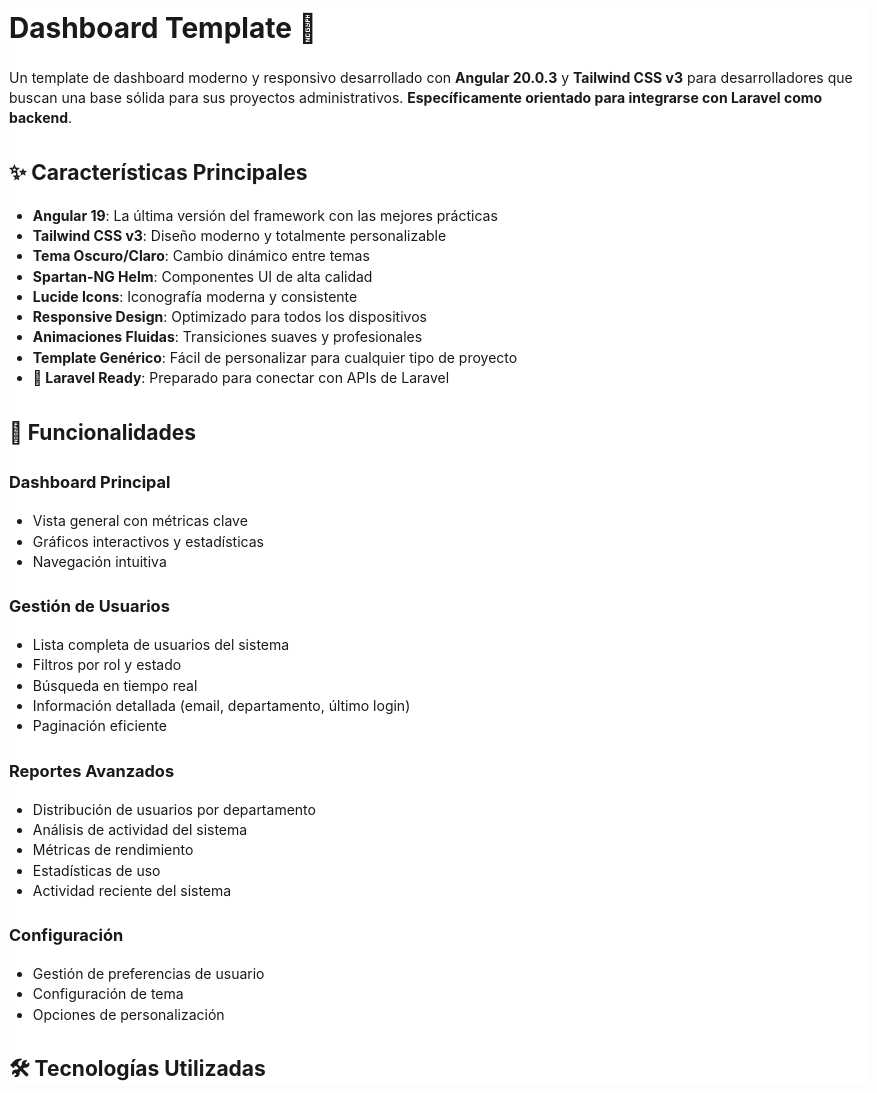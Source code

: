 # Dashboard Template 🚀

Un template de dashboard moderno y responsivo desarrollado con **Angular 20.0.3** y **Tailwind CSS v3** para desarrolladores que buscan una base sólida para sus proyectos administrativos. **Específicamente orientado para integrarse con Laravel como backend**.

## ✨ Características Principales

- **Angular 19**: La última versión del framework con las mejores prácticas
- **Tailwind CSS v3**: Diseño moderno y totalmente personalizable
- **Tema Oscuro/Claro**: Cambio dinámico entre temas
- **Spartan-NG Helm**: Componentes UI de alta calidad
- **Lucide Icons**: Iconografía moderna y consistente
- **Responsive Design**: Optimizado para todos los dispositivos
- **Animaciones Fluidas**: Transiciones suaves y profesionales
- **Template Genérico**: Fácil de personalizar para cualquier tipo de proyecto
- **🔗 Laravel Ready**: Preparado para conectar con APIs de Laravel

## 🎯 Funcionalidades

### Dashboard Principal

- Vista general con métricas clave
- Gráficos interactivos y estadísticas
- Navegación intuitiva

### Gestión de Usuarios

- Lista completa de usuarios del sistema
- Filtros por rol y estado
- Búsqueda en tiempo real
- Información detallada (email, departamento, último login)
- Paginación eficiente

### Reportes Avanzados

- Distribución de usuarios por departamento
- Análisis de actividad del sistema
- Métricas de rendimiento
- Estadísticas de uso
- Actividad reciente del sistema

### Configuración

- Gestión de preferencias de usuario
- Configuración de tema
- Opciones de personalización

## 🛠️ Tecnologías Utilizadas
